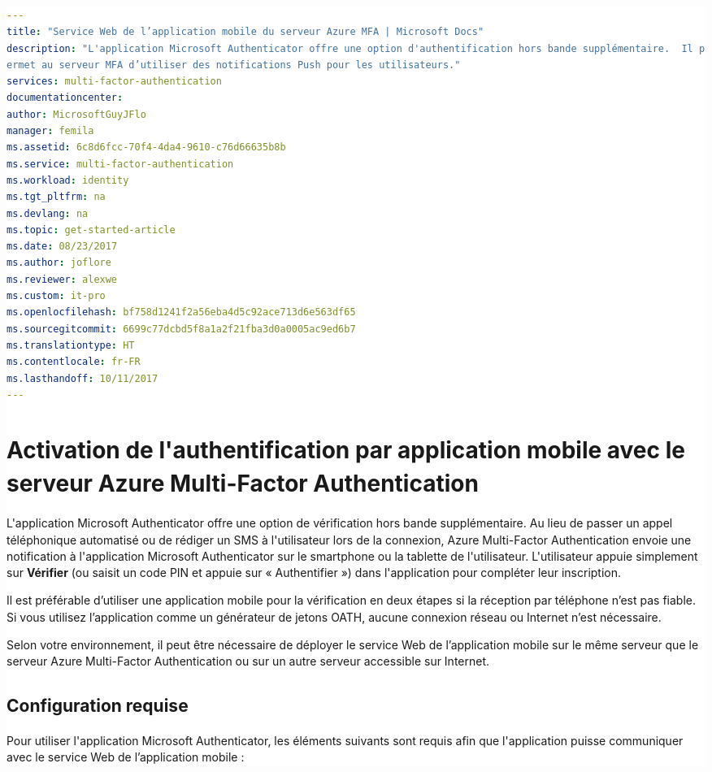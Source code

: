 ```yaml
---
title: "Service Web de l’application mobile du serveur Azure MFA | Microsoft Docs"
description: "L'application Microsoft Authenticator offre une option d'authentification hors bande supplémentaire.  Il permet au serveur MFA d’utiliser des notifications Push pour les utilisateurs."
services: multi-factor-authentication
documentationcenter: 
author: MicrosoftGuyJFlo
manager: femila
ms.assetid: 6c8d6fcc-70f4-4da4-9610-c76d66635b8b
ms.service: multi-factor-authentication
ms.workload: identity
ms.tgt_pltfrm: na
ms.devlang: na
ms.topic: get-started-article
ms.date: 08/23/2017
ms.author: joflore
ms.reviewer: alexwe
ms.custom: it-pro
ms.openlocfilehash: bf758d1241f2a56eba4d5c92ace713d6e563df65
ms.sourcegitcommit: 6699c77dcbd5f8a1a2f21fba3d0a0005ac9ed6b7
ms.translationtype: HT
ms.contentlocale: fr-FR
ms.lasthandoff: 10/11/2017
---
```

# <a name="enable-mobile-app-authentication-with-azure-multi-factor-authentication-server"></a>Activation de l'authentification par application mobile avec le serveur Azure Multi-Factor Authentication

L'application Microsoft Authenticator offre une option de vérification hors bande supplémentaire. Au lieu de passer un appel téléphonique automatisé ou de rédiger un SMS à l'utilisateur lors de la connexion, Azure Multi-Factor Authentication envoie une notification à l'application Microsoft Authenticator sur le smartphone ou la tablette de l'utilisateur. L'utilisateur appuie simplement sur **Vérifier** (ou saisit un code PIN et appuie sur « Authentifier ») dans l'application pour compléter leur inscription.

Il est préférable d’utiliser une application mobile pour la vérification en deux étapes si la réception par téléphone n’est pas fiable. Si vous utilisez l’application comme un générateur de jetons OATH, aucune connexion réseau ou Internet n’est nécessaire.

Selon votre environnement, il peut être nécessaire de déployer le service Web de l’application mobile sur le même serveur que le serveur Azure Multi-Factor Authentication ou sur un autre serveur accessible sur Internet.

## <a name="requirements"></a>Configuration requise

Pour utiliser l'application Microsoft Authenticator, les éléments suivants sont requis afin que l'application puisse communiquer avec le service Web de l’application mobile :
